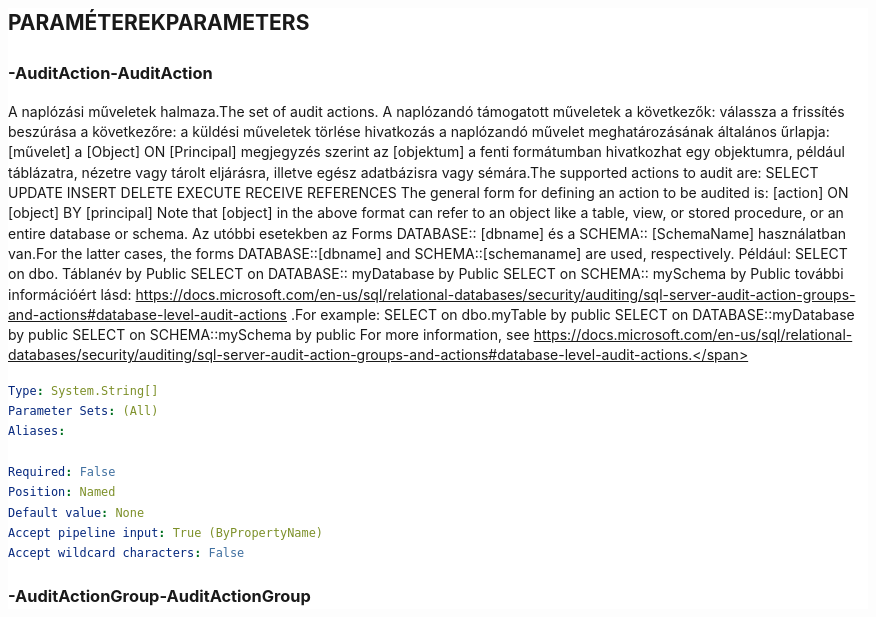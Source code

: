 ## <span data-ttu-id="ad96d-122">PARAMÉTEREK</span><span class="sxs-lookup"><span data-stu-id="ad96d-122">PARAMETERS</span></span>

### <span data-ttu-id="ad96d-123">-AuditAction</span><span class="sxs-lookup"><span data-stu-id="ad96d-123">-AuditAction</span></span>
<span data-ttu-id="ad96d-124">A naplózási műveletek halmaza.</span><span class="sxs-lookup"><span data-stu-id="ad96d-124">The set of audit actions.</span></span>
<span data-ttu-id="ad96d-125">A naplózandó támogatott műveletek a következők: válassza a frissítés beszúrása a következőre: a küldési műveletek törlése hivatkozás a naplózandó művelet meghatározásának általános űrlapja: [művelet] a [Object] ON [Principal] megjegyzés szerint az [objektum] a fenti formátumban hivatkozhat egy objektumra, például táblázatra, nézetre vagy tárolt eljárásra, illetve egész adatbázisra vagy sémára.</span><span class="sxs-lookup"><span data-stu-id="ad96d-125">The supported actions to audit are: SELECT UPDATE INSERT DELETE EXECUTE RECEIVE REFERENCES The general form for defining an action to be audited is: [action] ON [object] BY [principal] Note that [object] in the above format can refer to an object like a table, view, or stored procedure, or an entire database or schema.</span></span> <span data-ttu-id="ad96d-126">Az utóbbi esetekben az Forms DATABASE:: [dbname] és a SCHEMA:: [SchemaName] használatban van.</span><span class="sxs-lookup"><span data-stu-id="ad96d-126">For the latter cases, the forms DATABASE::[dbname] and SCHEMA::[schemaname] are used, respectively.</span></span>
<span data-ttu-id="ad96d-127">Például: SELECT on dbo. Táblanév by Public SELECT on DATABASE:: myDatabase by Public SELECT on SCHEMA:: mySchema by Public további információért lásd: https://docs.microsoft.com/en-us/sql/relational-databases/security/auditing/sql-server-audit-action-groups-and-actions#database-level-audit-actions .</span><span class="sxs-lookup"><span data-stu-id="ad96d-127">For example: SELECT on dbo.myTable by public SELECT on DATABASE::myDatabase by public SELECT on SCHEMA::mySchema by public For more information, see https://docs.microsoft.com/en-us/sql/relational-databases/security/auditing/sql-server-audit-action-groups-and-actions#database-level-audit-actions.</span></span>

```yaml
Type: System.String[]
Parameter Sets: (All)
Aliases:

Required: False
Position: Named
Default value: None
Accept pipeline input: True (ByPropertyName)
Accept wildcard characters: False
```

### <span data-ttu-id="ad96d-128">-AuditActionGroup</span><span class="sxs-lookup"><span data-stu-id="ad96d-128">-AuditActionGroup</span></span>